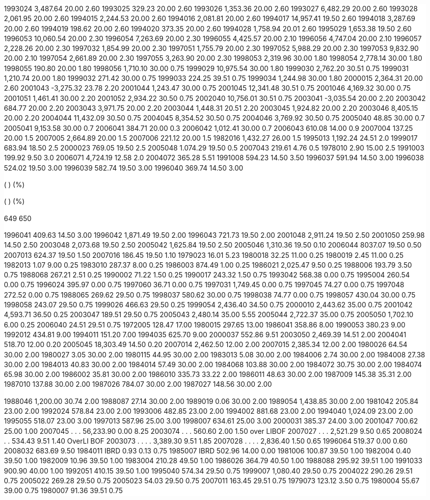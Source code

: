 1993024 3,487.64 20.00 2.60 1993025 329.23 20.00 2.60 1993026 1,353.36 20.00 2.60 1993027 6,482.29 20.00 2.60 1993028 2,061.95 20.00 2.60 1994015 2,244.53 20.00 2.60 1994016 2,081.81 20.00 2.60 1994017 14,957.41 19.50 2.60 1994018 3,287.69 20.00 2.60 1994019 198.62 20.00 2.60 1994020 373.35 20.00 2.60 1994028 1,758.94 20.01 2.60 1995029 1,653.38 19.50 2.60 1996053 10,060.54 20.00 2.30 1996054 7,263.69 20.00 2.30 1996055 4,425.57 20.00 2.10 1996056 4,747.04 20.00 2.10 1996057 2,228.26 20.00 2.30 1997032 1,854.99 20.00 2.30 1997051 1,755.79 20.00 2.30 1997052 5,988.29 20.00 2.30 1997053 9,832.90 20.00 2.10 1997054 2,661.89 20.00 2.30 1997055 3,263.90 20.00 2.30 1998053 2,319.96 30.00 1.80 1998054 2,778.14 30.00 1.80 1998055 190.80 20.00 1.80 1998056 1,710.10 30.00 0.75 1999029 10,975.54 30.00 1.80 1999030 2,762.20 30.51 0.75 1999031 1,210.74 20.00 1.80 1999032 271.42 30.00 0.75 1999033 224.25 39.51 0.75 1999034 1,244.98 30.00 1.80 2000015 2,364.31 20.00 2.60 2001043 -3,275.32 23.78 2.20 2001044 1,243.47 30.00 0.75 2001045 12,341.48 30.51 0.75 2001046 4,169.32 30.00 0.75 2001051 1,461.41 30.00 2.20 2001052 2,934.22 30.50 0.75 2002040 10,756.01 30.51 0.75 2003041 -3,035.54 20.00 2.20 2003042 684.77 20.00 2.20 2003043 3,971.75 20.00 2.20 2003044 1,448.31 20.51 2.20 2003045 1,924.82 20.00 2.20 2003046 8,405.15 20.00 2.20 2004044 11,432.09 30.50 0.75 2004045 8,354.52 30.50 0.75 2004046 3,769.92 30.50 0.75 2005040 48.85 30.00 0.7 2005041 9,153.58 30.00 0.7 2006041 384.71 20.00 0.3 2006042 1,012.41 30.00 0.7 2006043 610.08 14.00 0.9 2007004 137.25 20.00 1.5 2007005 2,664.89 20.00 1.5 2007006 221.12 20.00 1.5 1982016 1,432.27 26.00 1.5 1995013 1,192.24 24.51 2.0 1999017 683.94 18.50 2.5 2000023 769.05 19.50 2.5 2005048 1.074.29 19.50 0.5 2007043 219.61 4.76 0.5 1978010 2.90 15.00 2.5 1991003 199.92 9.50 3.0 2006071 4,724.19 12.58 2.0 2004072 365.28 5.51 1991008 594.23 14.50 3.50 1996037 591.94 14.50 3.00 1996038 524.02 19.50 3.00 1996039 582.74 19.50 3.00 1996040 369.74 14.50 3.00

( ) (%)

( ) (%)

649 650

1996041 409.63 14.50 3.00 1996042 1,871.49 19.50 2.00 1996043 721.73 19.50 2.00 2001048 2,911.24 19.50 2.50 2001050 259.98 14.50 2.50 2003048 2,073.68 19.50 2.50 2005042 1,625.84 19.50 2.50 2005046 1,310.36 19.50 0.10 2006044 8037.07 19.50 0.50 2007013 624.37 19.50 1.50 2007016 186.45 19.50 1.10 1979023 16.01 5.23 1980018 32.25 11.00 0.25 1980019 2.45 11.00 0.25 1982013 1.07 9.00 0.25 1983010 287.37 8.00 0.25 1986003 874.49 1.00 0.25 1986021 2,025.47 9.50 0.25 1988006 193.79 3.50 0.75 1988068 267.21 2.51 0.25 1990002 71.22 1.50 0.25 1990017 243.32 1.50 0.75 1993042 568.38 0.00 0.75 1995004 260.54 0.00 0.75 1996024 395.97 0.00 0.75 1997060 36.71 0.00 0.75 1997031 1,749.45 0.00 0.75 1997045 74.27 0.00 0.75 1997048 272.52 0.00 0.75 1988065 269.62 29.50 0.75 1998037 580.62 30.00 0.75 1998038 74.77 0.00 0.75 1998057 430.04 30.00 0.75 1998058 243.07 29.50 0.75 1999026 466.63 29.50 0.25 1999054 2,436.40 34.50 0.75 2000010 2,443.62 35.00 0.75 2001042 4,593.71 36.50 0.25 2003047 189.51 29.50 0.75 2005043 2,480.14 35.00 5.55 2005044 2,722.37 35.00 0.75 2005050 1,702.10 6.00 0.25 2006040 24.51 29.51 0.75 1972005 128.47 17.00 1980015 297.65 13.00 1986041 358.86 8.00 1990053 380.23 9.00 1992012 434.81 9.00 1994011 151.20 7.00 1994035 625.70 9.00 2000037 552.86 9.51 2003050 2,469.39 14.51 2.00 2004041 518.70 12.00 0.20 2005045 18,303.49 14.50 0.20 2007014 2,462.50 12.00 2.00 2007015 2,385.34 12.00 2.00 1980026 64.54 30.00 2.00 1980027 3.05 30.00 2.00 1980115 44.95 30.00 2.00 1983013 5.08 30.00 2.00 1984006 2.74 30.00 2.00 1984008 27.38 30.00 2.00 1984013 40.83 30.00 2.00 1984014 57.49 30.00 2.00 1984068 103.88 30.00 2.00 1984072 30.75 30.00 2.00 1984074 65.98 30.00 2.00 1986002 35.81 30.00 2.00 1986010 335.73 33.22 2.00 1986011 48.63 30.00 2.00 1987009 145.38 35.31 2.00 1987010 137.88 30.00 2.00 1987026 784.07 30.00 2.00 1987027 148.56 30.00 2.00

1988046 1,200.00 30.74 2.00 1988087 27.14 30.00 2.00 1989019 0.06 30.00 2.00 1989054 1,438.85 30.00 2.00 1981042 205.84 23.00 2.00 1992024 578.84 23.00 2.00 1993006 482.85 23.00 2.00 1994002 881.68 23.00 2.00 1994040 1,024.09 23.00 2.00 1995055 518.07 23.00 3.00 1997013 587.96 25.00 3.00 1998007 634.61 25.00 3.00 2000031 385.37 24.00 3.00 2001047 700.62 25.00 1.00 2007045 . . . 56,233.90 0.00 8.25 2003074 . . . 560.60 2.00 1.50 over LIBOF 2007027 . . . 2,521.29 9.50 0.65 2008024 . . 534.43 9.51 1.40 OverLI BOF 2003073 . . . . 3,389.30 9.51 1.85 2007028 . . . . 2,836.40 1.50 0.65 1996064 519.37 0.00 0.60 2008032 683.69 9.50 1984011 IBRD 0.93 0.13 0.75 1985007 IBRD 502.96 14.00 0.00 1981006 100.87 39.50 1.00 1982004 0.40 39.50 1.00 1982009 10.96 39.50 1.00 1983004 210.28 49.50 1.00 1986026 364.79 40.50 1.00 1988088 295.92 39.51 1.00 1991033 900.90 40.00 1.00 1992051 410.15 39.50 1.00 1995040 574.34 29.50 0.75 1999007 1,080.40 29.50 0.75 2004022 290.26 29.51 0.75 2005022 269.28 29.50 0.75 2005023 54.03 29.50 0.75 2007011 163.45 29.51 0.75 1979073 123.12 3.50 0.75 1980004 55.67 39.00 0.75 1980007 91.36 39.51 0.75
